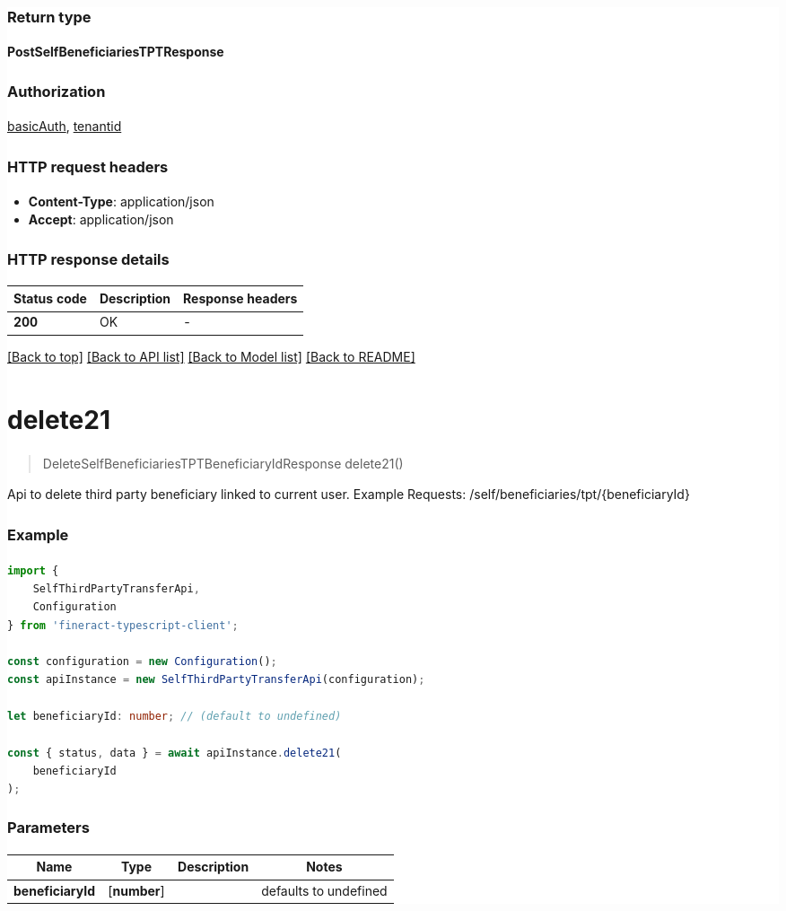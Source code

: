 ### Return type

**PostSelfBeneficiariesTPTResponse**

### Authorization

[basicAuth](../README.md#basicAuth), [tenantid](../README.md#tenantid)

### HTTP request headers

 - **Content-Type**: application/json
 - **Accept**: application/json


### HTTP response details
| Status code | Description | Response headers |
|-------------|-------------|------------------|
|**200** | OK |  -  |

[[Back to top]](#) [[Back to API list]](../README.md#documentation-for-api-endpoints) [[Back to Model list]](../README.md#documentation-for-models) [[Back to README]](../README.md)

# **delete21**
> DeleteSelfBeneficiariesTPTBeneficiaryIdResponse delete21()

Api to delete third party beneficiary linked to current user.  Example Requests:  /self/beneficiaries/tpt/{beneficiaryId}

### Example

```typescript
import {
    SelfThirdPartyTransferApi,
    Configuration
} from 'fineract-typescript-client';

const configuration = new Configuration();
const apiInstance = new SelfThirdPartyTransferApi(configuration);

let beneficiaryId: number; // (default to undefined)

const { status, data } = await apiInstance.delete21(
    beneficiaryId
);
```

### Parameters

|Name | Type | Description  | Notes|
|------------- | ------------- | ------------- | -------------|
| **beneficiaryId** | [**number**] |  | defaults to undefined|
